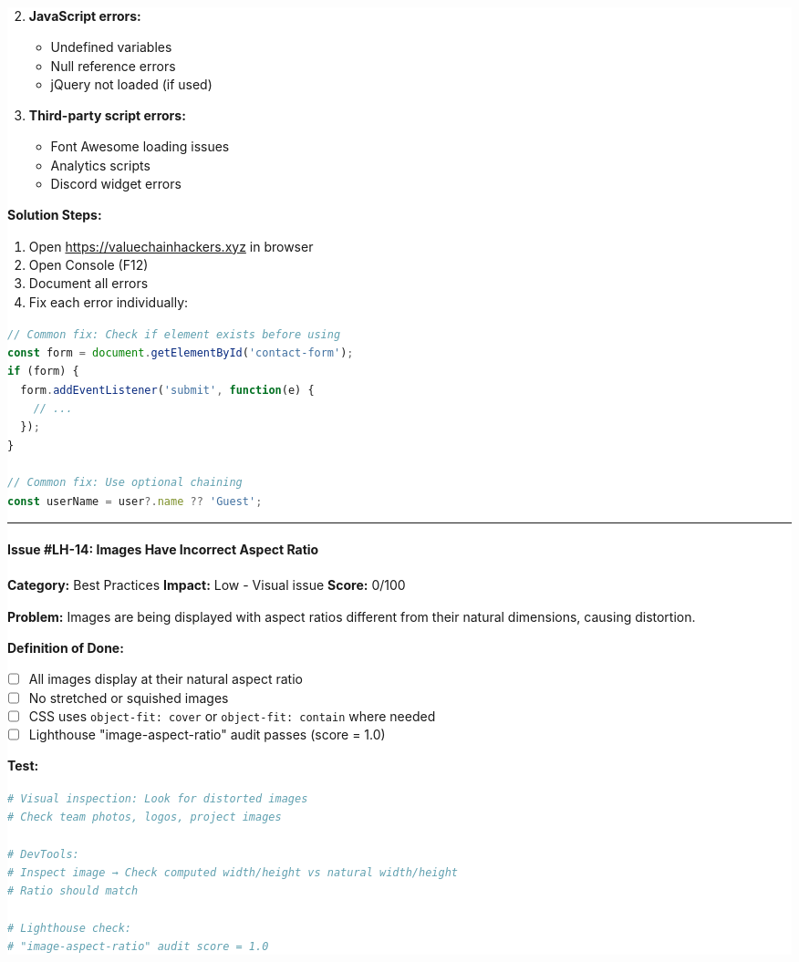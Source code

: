 2. **JavaScript errors:**
   - Undefined variables
   - Null reference errors
   - jQuery not loaded (if used)

3. **Third-party script errors:**
   - Font Awesome loading issues
   - Analytics scripts
   - Discord widget errors

**Solution Steps:**
1. Open https://valuechainhackers.xyz in browser
2. Open Console (F12)
3. Document all errors
4. Fix each error individually:

```javascript
// Common fix: Check if element exists before using
const form = document.getElementById('contact-form');
if (form) {
  form.addEventListener('submit', function(e) {
    // ...
  });
}

// Common fix: Use optional chaining
const userName = user?.name ?? 'Guest';
```

---

#### Issue #LH-14: Images Have Incorrect Aspect Ratio
**Category:** Best Practices
**Impact:** Low - Visual issue
**Score:** 0/100

**Problem:**
Images are being displayed with aspect ratios different from their natural dimensions, causing distortion.

**Definition of Done:**
- [ ] All images display at their natural aspect ratio
- [ ] No stretched or squished images
- [ ] CSS uses `object-fit: cover` or `object-fit: contain` where needed
- [ ] Lighthouse "image-aspect-ratio" audit passes (score = 1.0)

**Test:**
```bash
# Visual inspection: Look for distorted images
# Check team photos, logos, project images

# DevTools:
# Inspect image → Check computed width/height vs natural width/height
# Ratio should match

# Lighthouse check:
# "image-aspect-ratio" audit score = 1.0
```
